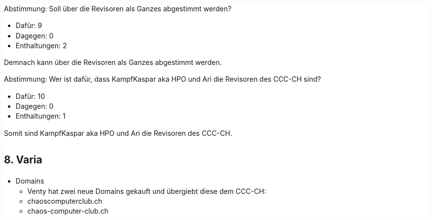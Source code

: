 Abstimmung: Soll über die Revisoren als Ganzes abgestimmt werden?

* Dafür: 9
* Dagegen: 0
* Enthaltungen: 2

Demnach kann über die Revisoren als Ganzes abgestimmt werden.

Abstimmung: Wer ist dafür, dass KampfKaspar aka HPO und Ari die Revisoren des CCC-CH sind?

* Dafür: 10
* Dagegen: 0
* Enthaltungen: 1

Somit sind KampfKaspar aka HPO und Ari die Revisoren des CCC-CH.

## 8. Varia

* Domains
   * Venty hat zwei neue Domains gekauft und übergiebt diese dem CCC-CH: 
   * chaoscomputerclub.ch
   * chaos-computer-club.ch
